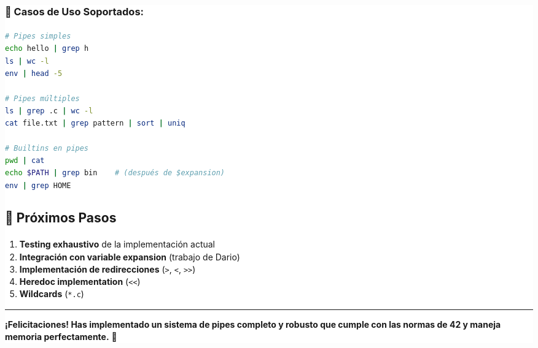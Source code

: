 ### 🎯 Casos de Uso Soportados:
```bash
# Pipes simples
echo hello | grep h
ls | wc -l
env | head -5

# Pipes múltiples  
ls | grep .c | wc -l
cat file.txt | grep pattern | sort | uniq

# Builtins en pipes
pwd | cat
echo $PATH | grep bin    # (después de $expansion)
env | grep HOME
```

## 🚀 Próximos Pasos

1. **Testing exhaustivo** de la implementación actual
2. **Integración con variable expansion** (trabajo de Dario)
3. **Implementación de redirecciones** (`>`, `<`, `>>`)
4. **Heredoc implementation** (`<<`)
5. **Wildcards** (`*.c`)

---

**¡Felicitaciones! Has implementado un sistema de pipes completo y robusto que cumple con las normas de 42 y maneja memoria perfectamente.** 🎉